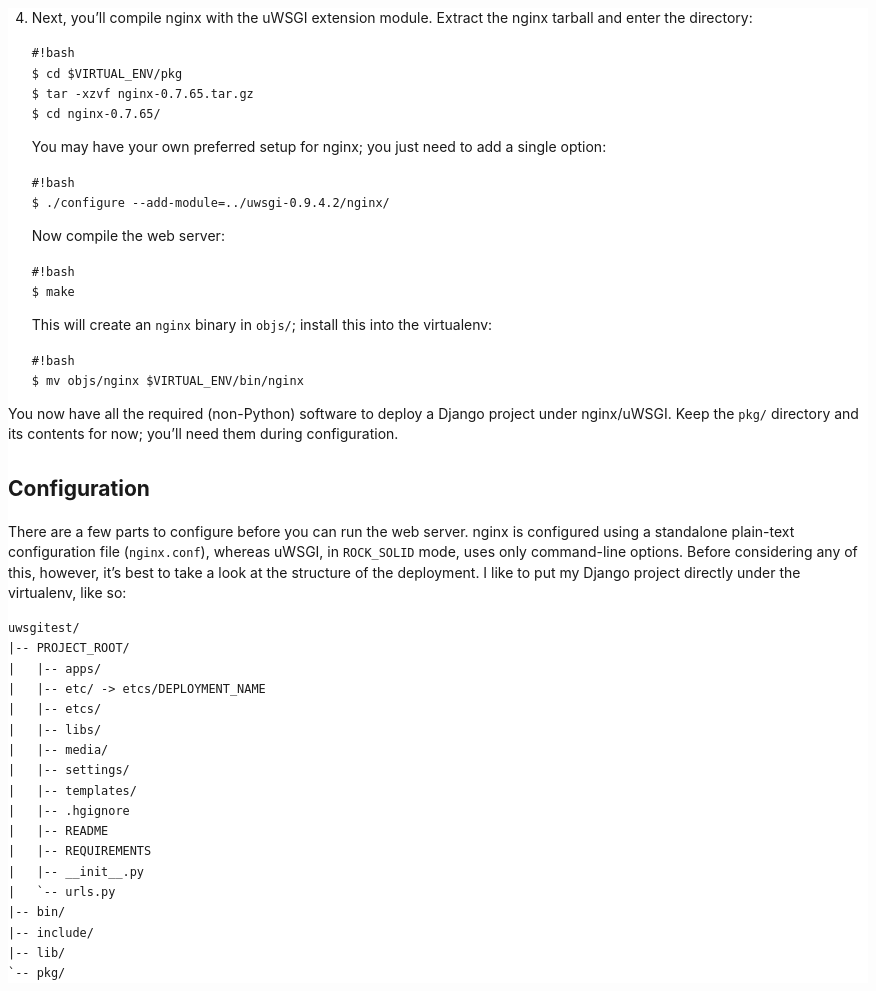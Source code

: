4.  Next, you’ll compile nginx with the uWSGI extension module. Extract the
    nginx tarball and enter the directory:

        #!bash
        $ cd $VIRTUAL_ENV/pkg
        $ tar -xzvf nginx-0.7.65.tar.gz
        $ cd nginx-0.7.65/

    You may have your own preferred setup for nginx; you just need to add a
    single option:

        #!bash
        $ ./configure --add-module=../uwsgi-0.9.4.2/nginx/

    Now compile the web server:

        #!bash
        $ make

    This will create an `nginx` binary in `objs/`; install this into the
    virtualenv:

        #!bash
        $ mv objs/nginx $VIRTUAL_ENV/bin/nginx

You now have all the required (non-Python) software to deploy a Django project
under nginx/uWSGI. Keep the `pkg/` directory and its contents for now; you’ll
need them during configuration.


## Configuration

There are a few parts to configure before you can run the web server. nginx is
configured using a standalone plain-text configuration file (`nginx.conf`),
whereas uWSGI, in `ROCK_SOLID` mode, uses only command-line options. Before
considering any of this, however, it’s best to take a look at the structure of
the deployment. I like to put my Django project directly under the virtualenv,
like so:

    uwsgitest/
    |-- PROJECT_ROOT/
    |   |-- apps/
    |   |-- etc/ -> etcs/DEPLOYMENT_NAME
    |   |-- etcs/
    |   |-- libs/
    |   |-- media/
    |   |-- settings/
    |   |-- templates/
    |   |-- .hgignore
    |   |-- README
    |   |-- REQUIREMENTS
    |   |-- __init__.py
    |   `-- urls.py
    |-- bin/
    |-- include/
    |-- lib/
    `-- pkg/
